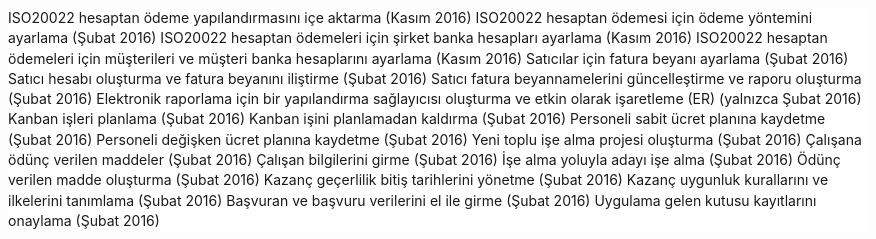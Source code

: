 <td align="left">ISO20022 hesaptan ödeme yapılandırmasını içe aktarma (Kasım 2016)</td>
</tr>
<tr class="even">
<td align="left">ISO20022 hesaptan ödemesi için ödeme yöntemini ayarlama (Şubat 2016)</td>
</tr>
<tr class="odd">
<td align="left">ISO20022 hesaptan ödemeleri için şirket banka hesapları ayarlama (Kasım 2016)</td>
</tr>
<tr class="even">
<td align="left">ISO20022 hesaptan ödemeleri için müşterileri ve müşteri banka hesaplarını ayarlama (Kasım 2016)</td>
</tr>
<tr class="odd">
<td align="left">Satıcılar için fatura beyanı ayarlama (Şubat 2016)</td>
</tr>
<tr class="even">
<td align="left">Satıcı hesabı oluşturma ve fatura beyanını iliştirme (Şubat 2016)</td>
</tr>
<tr class="odd">
<td align="left">Satıcı fatura beyannamelerini güncelleştirme ve raporu oluşturma (Şubat 2016)</td>
</tr>
<tr class="even">
<td align="left">Elektronik raporlama için bir yapılandırma sağlayıcısı oluşturma ve etkin olarak işaretleme (ER) (yalnızca Şubat 2016)</td>
</tr>
<tr class="odd">
<td align="left">Kanban işleri planlama (Şubat 2016)</td>
</tr>
<tr class="even">
<td align="left">Kanban işini planlamadan kaldırma (Şubat 2016)</td>
</tr>
<tr class="odd">
<td align="left">Personeli sabit ücret planına kaydetme (Şubat 2016)</td>
</tr>
<tr class="even">
<td align="left">Personeli değişken ücret planına kaydetme (Şubat 2016)</td>
</tr>
<tr class="odd">
<td align="left">Yeni toplu işe alma projesi oluşturma (Şubat 2016)</td>
</tr>
<tr class="even">
<td align="left">Çalışana ödünç verilen maddeler (Şubat 2016)</td>
</tr>
<tr class="odd">
<td align="left">Çalışan bilgilerini girme (Şubat 2016)</td>
</tr>
<tr class="even">
<td align="left">İşe alma yoluyla adayı işe alma (Şubat 2016)</td>
</tr>
<tr class="odd">
<td align="left">Ödünç verilen madde oluşturma (Şubat 2016)</td>
</tr>
<tr class="even">
<td align="left">Kazanç geçerlilik bitiş tarihlerini yönetme (Şubat 2016)</td>
</tr>
<tr class="odd">
<td align="left">Kazanç uygunluk kurallarını ve ilkelerini tanımlama (Şubat 2016)</td>
</tr>
<tr class="even">
<td align="left">Başvuran ve başvuru verilerini el ile girme (Şubat 2016)</td>
</tr>
<tr class="odd">
<td align="left">Uygulama gelen kutusu kayıtlarını onaylama (Şubat 2016)</td>
</tr>